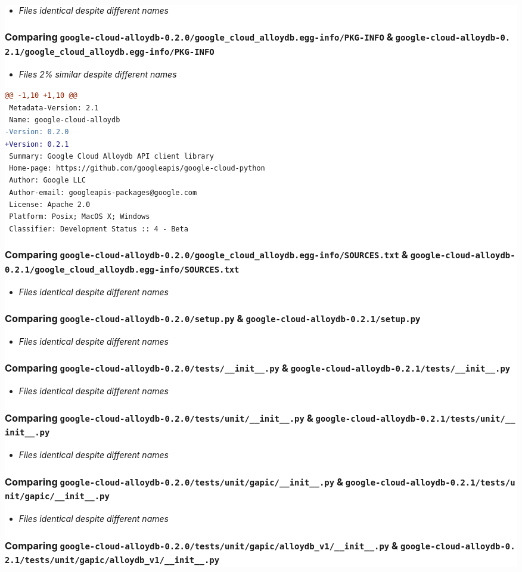  * *Files identical despite different names*

### Comparing `google-cloud-alloydb-0.2.0/google_cloud_alloydb.egg-info/PKG-INFO` & `google-cloud-alloydb-0.2.1/google_cloud_alloydb.egg-info/PKG-INFO`

 * *Files 2% similar despite different names*

```diff
@@ -1,10 +1,10 @@
 Metadata-Version: 2.1
 Name: google-cloud-alloydb
-Version: 0.2.0
+Version: 0.2.1
 Summary: Google Cloud Alloydb API client library
 Home-page: https://github.com/googleapis/google-cloud-python
 Author: Google LLC
 Author-email: googleapis-packages@google.com
 License: Apache 2.0
 Platform: Posix; MacOS X; Windows
 Classifier: Development Status :: 4 - Beta
```

### Comparing `google-cloud-alloydb-0.2.0/google_cloud_alloydb.egg-info/SOURCES.txt` & `google-cloud-alloydb-0.2.1/google_cloud_alloydb.egg-info/SOURCES.txt`

 * *Files identical despite different names*

### Comparing `google-cloud-alloydb-0.2.0/setup.py` & `google-cloud-alloydb-0.2.1/setup.py`

 * *Files identical despite different names*

### Comparing `google-cloud-alloydb-0.2.0/tests/__init__.py` & `google-cloud-alloydb-0.2.1/tests/__init__.py`

 * *Files identical despite different names*

### Comparing `google-cloud-alloydb-0.2.0/tests/unit/__init__.py` & `google-cloud-alloydb-0.2.1/tests/unit/__init__.py`

 * *Files identical despite different names*

### Comparing `google-cloud-alloydb-0.2.0/tests/unit/gapic/__init__.py` & `google-cloud-alloydb-0.2.1/tests/unit/gapic/__init__.py`

 * *Files identical despite different names*

### Comparing `google-cloud-alloydb-0.2.0/tests/unit/gapic/alloydb_v1/__init__.py` & `google-cloud-alloydb-0.2.1/tests/unit/gapic/alloydb_v1/__init__.py`
